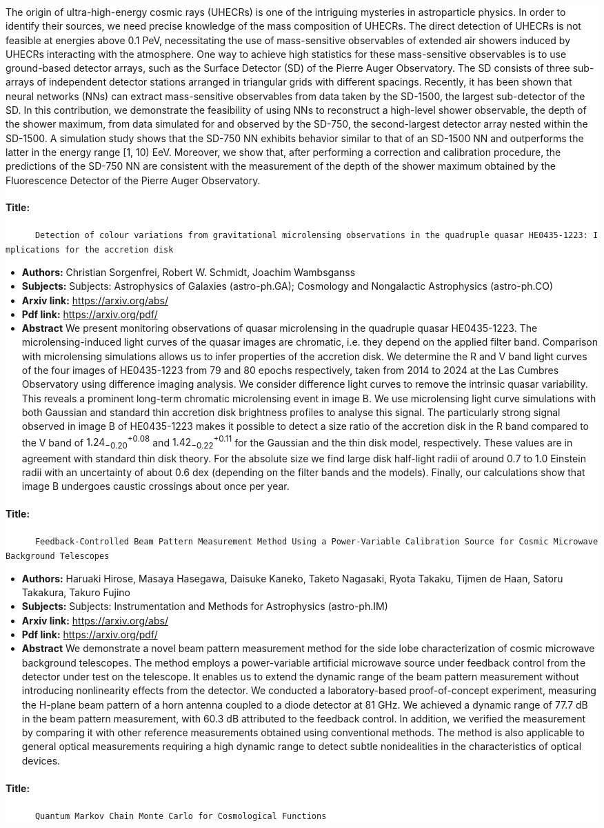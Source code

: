  The origin of ultra-high-energy cosmic rays (UHECRs) is one of the intriguing mysteries in astroparticle physics. In order to identify their sources, we need precise knowledge of the mass composition of UHECRs. The direct detection of UHECRs is not feasible at energies above 0.1 PeV, necessitating the use of mass-sensitive observables of extended air showers induced by UHECRs interacting with the atmosphere. One way to achieve high statistics for these mass-sensitive observables is to use ground-based detector arrays, such as the Surface Detector (SD) of the Pierre Auger Observatory. The SD consists of three sub-arrays of independent detector stations arranged in triangular grids with different spacings. Recently, it has been shown that neural networks (NNs) can extract mass-sensitive observables from data taken by the SD-1500, the largest sub-detector of the SD. In this contribution, we demonstrate the feasibility of using NNs to reconstruct a high-level shower observable, the depth of the shower maximum, from data simulated for and observed by the SD-750, the second-largest detector array nested within the SD-1500. A simulation study shows that the SD-750 NN exhibits behavior similar to that of an SD-1500 NN and outperforms the latter in the energy range [1, 10) EeV. Moreover, we show that, after performing a correction and calibration procedure, the predictions of the SD-750 NN are consistent with the measurement of the depth of the shower maximum obtained by the Fluorescence Detector of the Pierre Auger Observatory.
#### Title:
          Detection of colour variations from gravitational microlensing observations in the quadruple quasar HE0435-1223: Implications for the accretion disk
 - **Authors:** Christian Sorgenfrei, Robert W. Schmidt, Joachim Wambsganss
 - **Subjects:** Subjects:
Astrophysics of Galaxies (astro-ph.GA); Cosmology and Nongalactic Astrophysics (astro-ph.CO)
 - **Arxiv link:** https://arxiv.org/abs/
 - **Pdf link:** https://arxiv.org/pdf/
 - **Abstract**
 We present monitoring observations of quasar microlensing in the quadruple quasar HE0435-1223. The microlensing-induced light curves of the quasar images are chromatic, i.e. they depend on the applied filter band. Comparison with microlensing simulations allows us to infer properties of the accretion disk. We determine the R and V band light curves of the four images of HE0435-1223 from 79 and 80 epochs respectively, taken from 2014 to 2024 at the Las Cumbres Observatory using difference imaging analysis. We consider difference light curves to remove the intrinsic quasar variability. This reveals a prominent long-term chromatic microlensing event in image B. We use microlensing light curve simulations with both Gaussian and standard thin accretion disk brightness profiles to analyse this signal. The particularly strong signal observed in image B of HE0435-1223 makes it possible to detect a size ratio of the accretion disk in the R band compared to the V band of $1.24^{+0.08}_{-0.20}$ and $1.42^{+0.11}_{-0.22}$ for the Gaussian and the thin disk model, respectively. These values are in agreement with standard thin disk theory. For the absolute size we find large disk half-light radii of around 0.7 to 1.0 Einstein radii with an uncertainty of about 0.6 dex (depending on the filter bands and the models). Finally, our calculations show that image B undergoes caustic crossings about once per year.
#### Title:
          Feedback-Controlled Beam Pattern Measurement Method Using a Power-Variable Calibration Source for Cosmic Microwave Background Telescopes
 - **Authors:** Haruaki Hirose, Masaya Hasegawa, Daisuke Kaneko, Taketo Nagasaki, Ryota Takaku, Tijmen de Haan, Satoru Takakura, Takuro Fujino
 - **Subjects:** Subjects:
Instrumentation and Methods for Astrophysics (astro-ph.IM)
 - **Arxiv link:** https://arxiv.org/abs/
 - **Pdf link:** https://arxiv.org/pdf/
 - **Abstract**
 We demonstrate a novel beam pattern measurement method for the side lobe characterization of cosmic microwave background telescopes. The method employs a power-variable artificial microwave source under feedback control from the detector under test on the telescope. It enables us to extend the dynamic range of the beam pattern measurement without introducing nonlinearity effects from the detector. We conducted a laboratory-based proof-of-concept experiment, measuring the H-plane beam pattern of a horn antenna coupled to a diode detector at 81 GHz. We achieved a dynamic range of 77.7 dB in the beam pattern measurement, with 60.3 dB attributed to the feedback control. In addition, we verified the measurement by comparing it with other reference measurements obtained using conventional methods. The method is also applicable to general optical measurements requiring a high dynamic range to detect subtle nonidealities in the characteristics of optical devices.
#### Title:
          Quantum Markov Chain Monte Carlo for Cosmological Functions